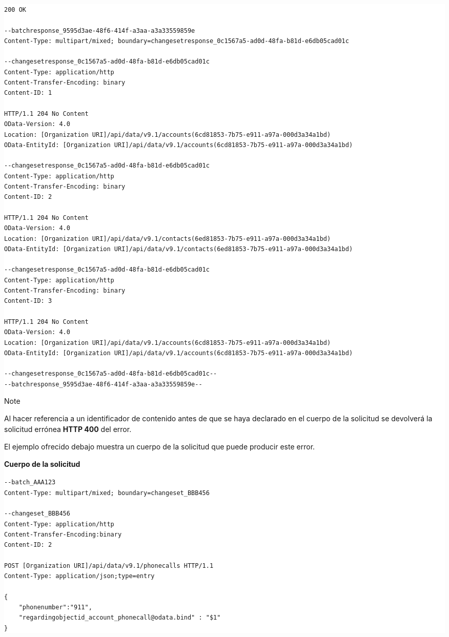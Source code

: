 ```http
200 OK

--batchresponse_9595d3ae-48f6-414f-a3aa-a3a33559859e
Content-Type: multipart/mixed; boundary=changesetresponse_0c1567a5-ad0d-48fa-b81d-e6db05cad01c

--changesetresponse_0c1567a5-ad0d-48fa-b81d-e6db05cad01c
Content-Type: application/http
Content-Transfer-Encoding: binary
Content-ID: 1

HTTP/1.1 204 No Content
OData-Version: 4.0
Location: [Organization URI]/api/data/v9.1/accounts(6cd81853-7b75-e911-a97a-000d3a34a1bd)
OData-EntityId: [Organization URI]/api/data/v9.1/accounts(6cd81853-7b75-e911-a97a-000d3a34a1bd)

--changesetresponse_0c1567a5-ad0d-48fa-b81d-e6db05cad01c
Content-Type: application/http
Content-Transfer-Encoding: binary
Content-ID: 2

HTTP/1.1 204 No Content
OData-Version: 4.0
Location: [Organization URI]/api/data/v9.1/contacts(6ed81853-7b75-e911-a97a-000d3a34a1bd)
OData-EntityId: [Organization URI]/api/data/v9.1/contacts(6ed81853-7b75-e911-a97a-000d3a34a1bd)

--changesetresponse_0c1567a5-ad0d-48fa-b81d-e6db05cad01c
Content-Type: application/http
Content-Transfer-Encoding: binary
Content-ID: 3

HTTP/1.1 204 No Content
OData-Version: 4.0
Location: [Organization URI]/api/data/v9.1/accounts(6cd81853-7b75-e911-a97a-000d3a34a1bd)
OData-EntityId: [Organization URI]/api/data/v9.1/accounts(6cd81853-7b75-e911-a97a-000d3a34a1bd)

--changesetresponse_0c1567a5-ad0d-48fa-b81d-e6db05cad01c--
--batchresponse_9595d3ae-48f6-414f-a3aa-a3a33559859e--
```

> [!NOTE]
> Al hacer referencia a un identificador de contenido antes de que se haya declarado en el cuerpo de la solicitud se devolverá la solicitud errónea **HTTP 400** del error.
>
> El ejemplo ofrecido debajo muestra un cuerpo de la solicitud que puede producir este error.
> 
> **Cuerpo de la solicitud**
> 
> ```http
> --batch_AAA123
> Content-Type: multipart/mixed; boundary=changeset_BBB456
> 
> --changeset_BBB456
> Content-Type: application/http
> Content-Transfer-Encoding:binary
> Content-ID: 2
> 
> POST [Organization URI]/api/data/v9.1/phonecalls HTTP/1.1
> Content-Type: application/json;type=entry
> 
> {
>     "phonenumber":"911",
>     "regardingobjectid_account_phonecall@odata.bind" : "$1"
> }